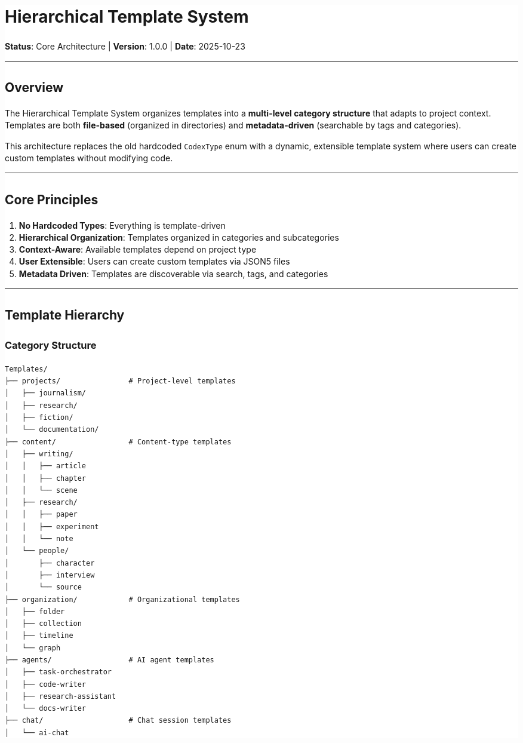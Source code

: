 # Hierarchical Template System

**Status**: Core Architecture | **Version**: 1.0.0 | **Date**: 2025-10-23

---

## Overview

The Hierarchical Template System organizes templates into a **multi-level category structure** that adapts to project context. Templates are both **file-based** (organized in directories) and **metadata-driven** (searchable by tags and categories).

This architecture replaces the old hardcoded `CodexType` enum with a dynamic, extensible template system where users can create custom templates without modifying code.

---

## Core Principles

1. **No Hardcoded Types**: Everything is template-driven
2. **Hierarchical Organization**: Templates organized in categories and subcategories
3. **Context-Aware**: Available templates depend on project type
4. **User Extensible**: Users can create custom templates via JSON5 files
5. **Metadata Driven**: Templates are discoverable via search, tags, and categories

---

## Template Hierarchy

### Category Structure

```
Templates/
├── projects/                # Project-level templates
│   ├── journalism/
│   ├── research/
│   ├── fiction/
│   └── documentation/
├── content/                 # Content-type templates
│   ├── writing/
│   │   ├── article
│   │   ├── chapter
│   │   └── scene
│   ├── research/
│   │   ├── paper
│   │   ├── experiment
│   │   └── note
│   └── people/
│       ├── character
│       ├── interview
│       └── source
├── organization/            # Organizational templates
│   ├── folder
│   ├── collection
│   ├── timeline
│   └── graph
├── agents/                  # AI agent templates
│   ├── task-orchestrator
│   ├── code-writer
│   ├── research-assistant
│   └── docs-writer
├── chat/                    # Chat session templates
│   └── ai-chat
```